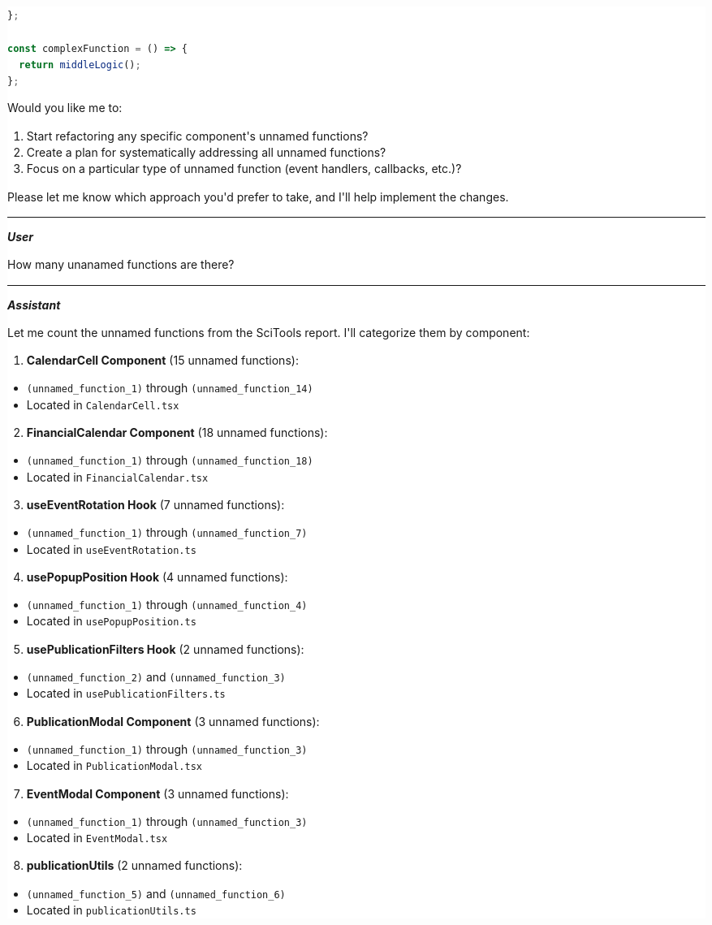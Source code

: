 ```typescript
};

const complexFunction = () => {
  return middleLogic();
};
```

Would you like me to:
1. Start refactoring any specific component's unnamed functions?
2. Create a plan for systematically addressing all unnamed functions?
3. Focus on a particular type of unnamed function (event handlers, callbacks, etc.)?

Please let me know which approach you'd prefer to take, and I'll help implement the changes.

---

_**User**_

How many unanamed functions are there?

---

_**Assistant**_

Let me count the unnamed functions from the SciTools report. I'll categorize them by component:

1. **CalendarCell Component** (15 unnamed functions):
- `(unnamed_function_1)` through `(unnamed_function_14)`
- Located in `CalendarCell.tsx`

2. **FinancialCalendar Component** (18 unnamed functions):
- `(unnamed_function_1)` through `(unnamed_function_18)`
- Located in `FinancialCalendar.tsx`

3. **useEventRotation Hook** (7 unnamed functions):
- `(unnamed_function_1)` through `(unnamed_function_7)`
- Located in `useEventRotation.ts`

4. **usePopupPosition Hook** (4 unnamed functions):
- `(unnamed_function_1)` through `(unnamed_function_4)`
- Located in `usePopupPosition.ts`

5. **usePublicationFilters Hook** (2 unnamed functions):
- `(unnamed_function_2)` and `(unnamed_function_3)`
- Located in `usePublicationFilters.ts`

6. **PublicationModal Component** (3 unnamed functions):
- `(unnamed_function_1)` through `(unnamed_function_3)`
- Located in `PublicationModal.tsx`

7. **EventModal Component** (3 unnamed functions):
- `(unnamed_function_1)` through `(unnamed_function_3)`
- Located in `EventModal.tsx`

8. **publicationUtils** (2 unnamed functions):
- `(unnamed_function_5)` and `(unnamed_function_6)`
- Located in `publicationUtils.ts`
